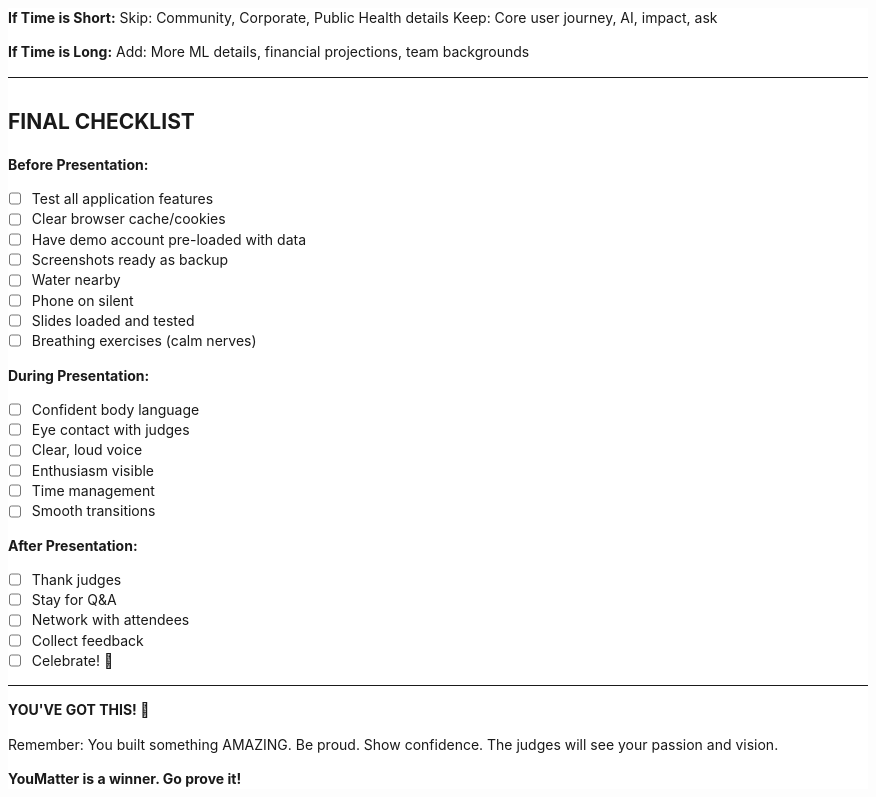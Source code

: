 **If Time is Short:**
Skip: Community, Corporate, Public Health details
Keep: Core user journey, AI, impact, ask

**If Time is Long:**
Add: More ML details, financial projections, team backgrounds

---

## FINAL CHECKLIST

**Before Presentation:**
- [ ] Test all application features
- [ ] Clear browser cache/cookies
- [ ] Have demo account pre-loaded with data
- [ ] Screenshots ready as backup
- [ ] Water nearby
- [ ] Phone on silent
- [ ] Slides loaded and tested
- [ ] Breathing exercises (calm nerves)

**During Presentation:**
- [ ] Confident body language
- [ ] Eye contact with judges
- [ ] Clear, loud voice
- [ ] Enthusiasm visible
- [ ] Time management
- [ ] Smooth transitions

**After Presentation:**
- [ ] Thank judges
- [ ] Stay for Q&A
- [ ] Network with attendees
- [ ] Collect feedback
- [ ] Celebrate! 🎉

---

**YOU'VE GOT THIS! 🚀**

Remember: You built something AMAZING. Be proud. Show confidence. The judges will see your passion and vision.

**YouMatter is a winner. Go prove it!**
